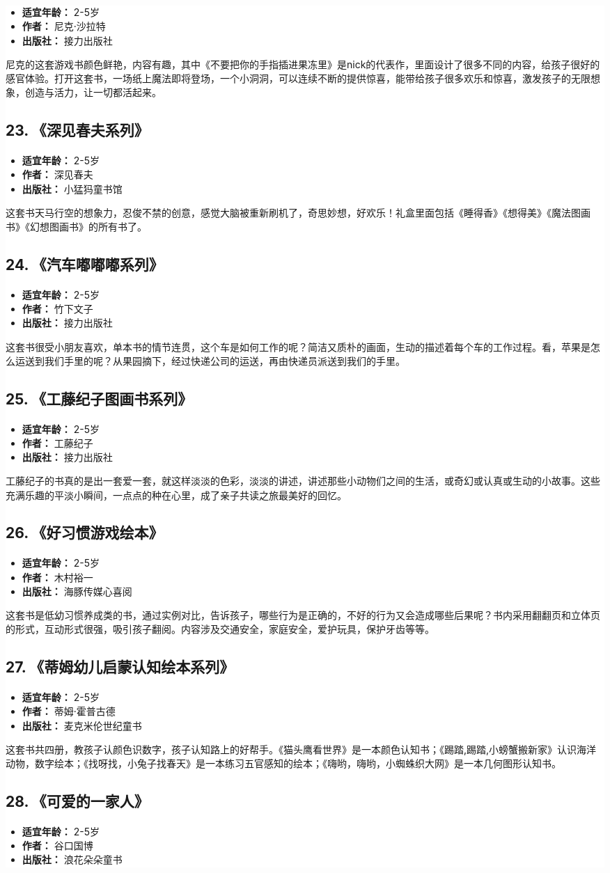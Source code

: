 *   **适宜年龄：** 2-5岁
*   **作者：** 尼克·沙拉特
*   **出版社：** 接力出版社

尼克的这套游戏书颜色鲜艳，内容有趣，其中《不要把你的手指插进果冻里》是nick的代表作，里面设计了很多不同的内容，给孩子很好的感官体验。打开这套书，一场纸上魔法即将登场，一个小洞洞，可以连续不断的提供惊喜，能带给孩子很多欢乐和惊喜，激发孩子的无限想象，创造与活力，让一切都活起来。

## 23. 《深见春夫系列》

*   **适宜年龄：** 2-5岁
*   **作者：** 深见春夫
*   **出版社：** 小猛犸童书馆

这套书天马行空的想象力，忍俊不禁的创意，感觉大脑被重新刷机了，奇思妙想，好欢乐！礼盒里面包括《睡得香》《想得美》《魔法图画书》《幻想图画书》的所有书了。

## 24. 《汽车嘟嘟嘟系列》

*   **适宜年龄：** 2-5岁
*   **作者：** 竹下文子
*   **出版社：** 接力出版社

这套书很受小朋友喜欢，单本书的情节连贯，这个车是如何工作的呢？简洁又质朴的画面，生动的描述着每个车的工作过程。看，苹果是怎么运送到我们手里的呢？从果园摘下，经过快递公司的运送，再由快递员派送到我们的手里。

## 25. 《工藤纪子图画书系列》

*   **适宜年龄：** 2-5岁
*   **作者：** 工藤纪子
*   **出版社：** 接力出版社

工藤纪子的书真的是出一套爱一套，就这样淡淡的色彩，淡淡的讲述，讲述那些小动物们之间的生活，或奇幻或认真或生动的小故事。这些充满乐趣的平淡小瞬间，一点点的种在心里，成了亲子共读之旅最美好的回忆。

## 26. 《好习惯游戏绘本》

*   **适宜年龄：** 2-5岁
*   **作者：** 木村裕一
*   **出版社：** 海豚传媒心喜阅

这套书是低幼习惯养成类的书，通过实例对比，告诉孩子，哪些行为是正确的，不好的行为又会造成哪些后果呢？书内采用翻翻页和立体页的形式，互动形式很强，吸引孩子翻阅。内容涉及交通安全，家庭安全，爱护玩具，保护牙齿等等。

## 27. 《蒂姆幼儿启蒙认知绘本系列》

*   **适宜年龄：** 2-5岁
*   **作者：** 蒂姆·霍普古德
*   **出版社：** 麦克米伦世纪童书

这套书共四册，教孩子认颜色识数字，孩子认知路上的好帮手。《猫头鹰看世界》是一本颜色认知书；《踢踏,踢踏,小螃蟹搬新家》认识海洋动物，数字绘本；《找呀找，小兔子找春天》是一本练习五官感知的绘本；《嗨哟，嗨哟，小蜘蛛织大网》是一本几何图形认知书。

## 28. 《可爱的一家人》

*   **适宜年龄：** 2-5岁
*   **作者：** 谷口国博
*   **出版社：** 浪花朵朵童书
